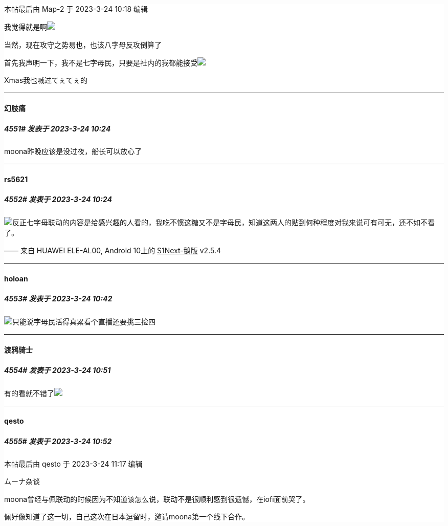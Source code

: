  本帖最后由 Map-2 于 2023-3-24 10:18 编辑 

我觉得就是啊<img src="https://static.saraba1st.com/image/smiley/face2017/067.png" referrerpolicy="no-referrer">

当然，现在攻守之势易也，也该八字母反攻倒算了

首先我声明一下，我不是七字母民，只要是社内的我都能接受<img src="https://static.saraba1st.com/image/smiley/face2017/223.png" referrerpolicy="no-referrer">

Xmas我也喊过てぇてぇ的


*****

####  幻肢痛  
##### 4551#       发表于 2023-3-24 10:24

moona昨晚应该是没过夜，船长可以放心了

*****

####  rs5621  
##### 4552#       发表于 2023-3-24 10:24

<img src="https://static.saraba1st.com/image/smiley/face2017/067.png" referrerpolicy="no-referrer">反正七字母联动的内容是给感兴趣的人看的，我吃不惯这糖又不是字母民，知道这两人的贴到何种程度对我来说可有可无，还不如不看了。

—— 来自 HUAWEI ELE-AL00, Android 10上的 [S1Next-鹅版](https://github.com/ykrank/S1-Next/releases) v2.5.4


*****

####  holoan  
##### 4553#       发表于 2023-3-24 10:42

<img src="https://static.saraba1st.com/image/smiley/face2017/067.png" referrerpolicy="no-referrer">只能说字母民活得真累看个直播还要挑三捡四


*****

####  渡鸦骑士  
##### 4554#       发表于 2023-3-24 10:51

有的看就不错了<img src="https://static.saraba1st.com/image/smiley/face2017/025.png" referrerpolicy="no-referrer">

*****

####  qesto  
##### 4555#       发表于 2023-3-24 10:52

 本帖最后由 qesto 于 2023-3-24 11:17 编辑 

ムーナ杂谈

moona曾经与佩联动的时候因为不知道该怎么说，联动不是很顺利感到很遗憾，在iofi面前哭了。

佩好像知道了这一切，自己这次在日本逗留时，邀请moona第一个线下合作。
